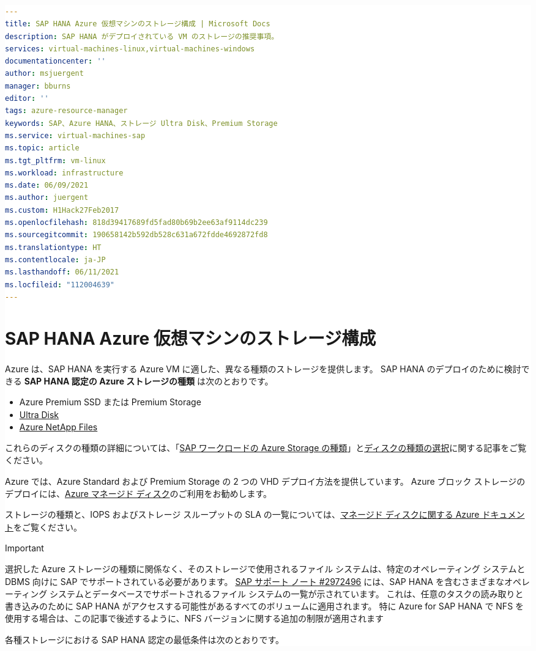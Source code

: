 ```yaml
---
title: SAP HANA Azure 仮想マシンのストレージ構成 | Microsoft Docs
description: SAP HANA がデプロイされている VM のストレージの推奨事項。
services: virtual-machines-linux,virtual-machines-windows
documentationcenter: ''
author: msjuergent
manager: bburns
editor: ''
tags: azure-resource-manager
keywords: SAP、Azure HANA、ストレージ Ultra Disk、Premium Storage
ms.service: virtual-machines-sap
ms.topic: article
ms.tgt_pltfrm: vm-linux
ms.workload: infrastructure
ms.date: 06/09/2021
ms.author: juergent
ms.custom: H1Hack27Feb2017
ms.openlocfilehash: 818d39417689fd5fad80b69b2ee63af9114dc239
ms.sourcegitcommit: 190658142b592db528c631a672fdde4692872fd8
ms.translationtype: HT
ms.contentlocale: ja-JP
ms.lasthandoff: 06/11/2021
ms.locfileid: "112004639"
---
```

# <a name="sap-hana-azure-virtual-machine-storage-configurations"></a>SAP HANA Azure 仮想マシンのストレージ構成

Azure は、SAP HANA を実行する Azure VM に適した、異なる種類のストレージを提供します。 SAP HANA のデプロイのために検討できる **SAP HANA 認定の Azure ストレージの種類** は次のとおりです。 

- Azure Premium SSD または Premium Storage 
- [Ultra Disk](../../disks-enable-ultra-ssd.md)
- [Azure NetApp Files](https://azure.microsoft.com/services/netapp/) 

これらのディスクの種類の詳細については、「[SAP ワークロードの Azure Storage の種類](./planning-guide-storage.md)」と[ディスクの種類の選択](../../disks-types.md)に関する記事をご覧ください。

Azure では、Azure Standard および Premium Storage の 2 つの VHD デプロイ方法を提供しています。 Azure ブロック ストレージのデプロイには、[Azure マネージド ディスク](https://azure.microsoft.com/services/managed-disks/)のご利用をお勧めします。 

ストレージの種類と、IOPS およびストレージ スループットの SLA の一覧については、[マネージド ディスクに関する Azure ドキュメント](https://azure.microsoft.com/pricing/details/managed-disks/)をご覧ください。

> [!IMPORTANT]
> 選択した Azure ストレージの種類に関係なく、そのストレージで使用されるファイル システムは、特定のオペレーティング システムと DBMS 向けに SAP でサポートされている必要があります。 [SAP サポート ノート #2972496](https://launchpad.support.sap.com/#/notes/2972496) には、SAP HANA を含むさまざまなオペレーティング システムとデータベースでサポートされるファイル システムの一覧が示されています。 これは、任意のタスクの読み取りと書き込みのために SAP HANA がアクセスする可能性があるすべてのボリュームに適用されます。 特に Azure for SAP HANA で NFS を使用する場合は、この記事で後述するように、NFS バージョンに関する追加の制限が適用されます 


各種ストレージにおける SAP HANA 認定の最低条件は次のとおりです。 
